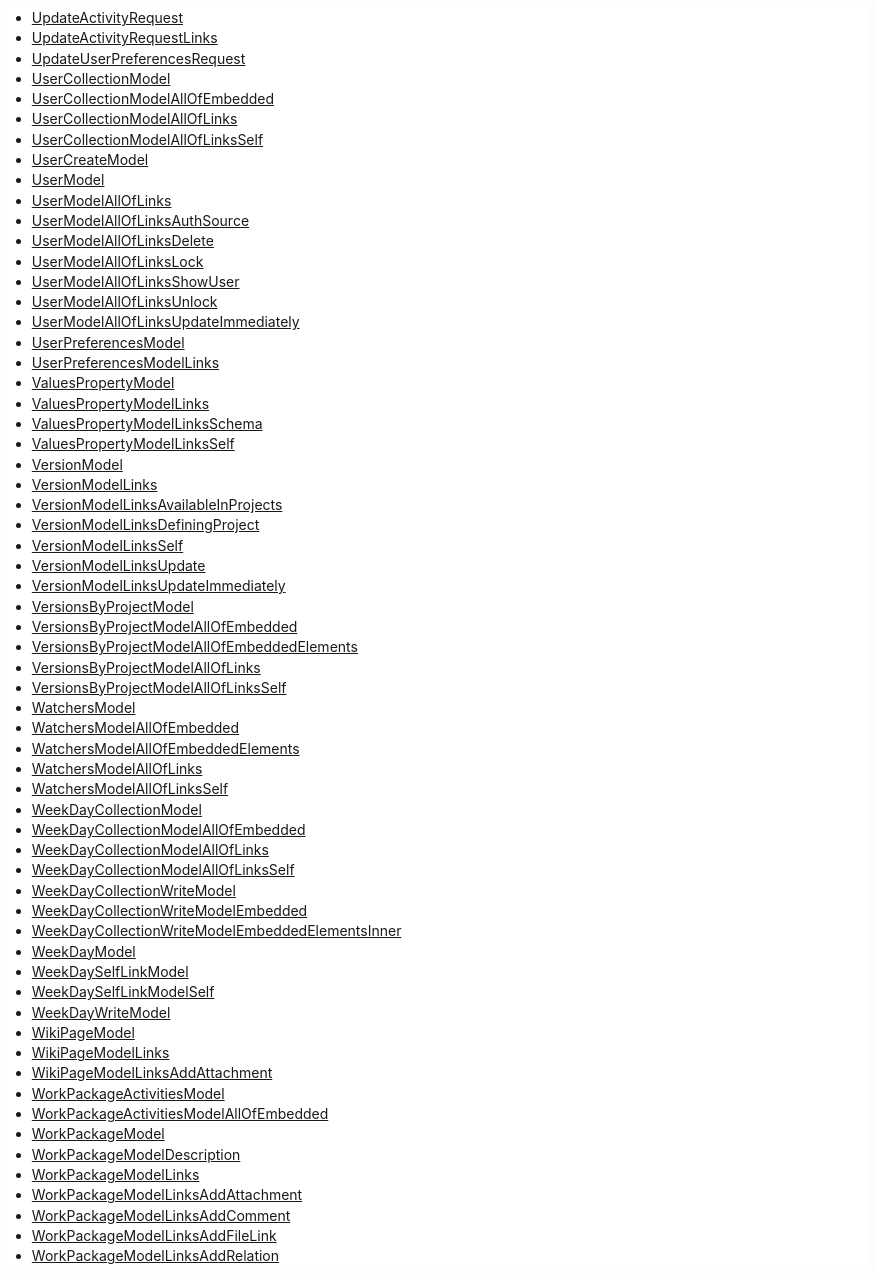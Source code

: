  - [UpdateActivityRequest](docs/UpdateActivityRequest.md)
 - [UpdateActivityRequestLinks](docs/UpdateActivityRequestLinks.md)
 - [UpdateUserPreferencesRequest](docs/UpdateUserPreferencesRequest.md)
 - [UserCollectionModel](docs/UserCollectionModel.md)
 - [UserCollectionModelAllOfEmbedded](docs/UserCollectionModelAllOfEmbedded.md)
 - [UserCollectionModelAllOfLinks](docs/UserCollectionModelAllOfLinks.md)
 - [UserCollectionModelAllOfLinksSelf](docs/UserCollectionModelAllOfLinksSelf.md)
 - [UserCreateModel](docs/UserCreateModel.md)
 - [UserModel](docs/UserModel.md)
 - [UserModelAllOfLinks](docs/UserModelAllOfLinks.md)
 - [UserModelAllOfLinksAuthSource](docs/UserModelAllOfLinksAuthSource.md)
 - [UserModelAllOfLinksDelete](docs/UserModelAllOfLinksDelete.md)
 - [UserModelAllOfLinksLock](docs/UserModelAllOfLinksLock.md)
 - [UserModelAllOfLinksShowUser](docs/UserModelAllOfLinksShowUser.md)
 - [UserModelAllOfLinksUnlock](docs/UserModelAllOfLinksUnlock.md)
 - [UserModelAllOfLinksUpdateImmediately](docs/UserModelAllOfLinksUpdateImmediately.md)
 - [UserPreferencesModel](docs/UserPreferencesModel.md)
 - [UserPreferencesModelLinks](docs/UserPreferencesModelLinks.md)
 - [ValuesPropertyModel](docs/ValuesPropertyModel.md)
 - [ValuesPropertyModelLinks](docs/ValuesPropertyModelLinks.md)
 - [ValuesPropertyModelLinksSchema](docs/ValuesPropertyModelLinksSchema.md)
 - [ValuesPropertyModelLinksSelf](docs/ValuesPropertyModelLinksSelf.md)
 - [VersionModel](docs/VersionModel.md)
 - [VersionModelLinks](docs/VersionModelLinks.md)
 - [VersionModelLinksAvailableInProjects](docs/VersionModelLinksAvailableInProjects.md)
 - [VersionModelLinksDefiningProject](docs/VersionModelLinksDefiningProject.md)
 - [VersionModelLinksSelf](docs/VersionModelLinksSelf.md)
 - [VersionModelLinksUpdate](docs/VersionModelLinksUpdate.md)
 - [VersionModelLinksUpdateImmediately](docs/VersionModelLinksUpdateImmediately.md)
 - [VersionsByProjectModel](docs/VersionsByProjectModel.md)
 - [VersionsByProjectModelAllOfEmbedded](docs/VersionsByProjectModelAllOfEmbedded.md)
 - [VersionsByProjectModelAllOfEmbeddedElements](docs/VersionsByProjectModelAllOfEmbeddedElements.md)
 - [VersionsByProjectModelAllOfLinks](docs/VersionsByProjectModelAllOfLinks.md)
 - [VersionsByProjectModelAllOfLinksSelf](docs/VersionsByProjectModelAllOfLinksSelf.md)
 - [WatchersModel](docs/WatchersModel.md)
 - [WatchersModelAllOfEmbedded](docs/WatchersModelAllOfEmbedded.md)
 - [WatchersModelAllOfEmbeddedElements](docs/WatchersModelAllOfEmbeddedElements.md)
 - [WatchersModelAllOfLinks](docs/WatchersModelAllOfLinks.md)
 - [WatchersModelAllOfLinksSelf](docs/WatchersModelAllOfLinksSelf.md)
 - [WeekDayCollectionModel](docs/WeekDayCollectionModel.md)
 - [WeekDayCollectionModelAllOfEmbedded](docs/WeekDayCollectionModelAllOfEmbedded.md)
 - [WeekDayCollectionModelAllOfLinks](docs/WeekDayCollectionModelAllOfLinks.md)
 - [WeekDayCollectionModelAllOfLinksSelf](docs/WeekDayCollectionModelAllOfLinksSelf.md)
 - [WeekDayCollectionWriteModel](docs/WeekDayCollectionWriteModel.md)
 - [WeekDayCollectionWriteModelEmbedded](docs/WeekDayCollectionWriteModelEmbedded.md)
 - [WeekDayCollectionWriteModelEmbeddedElementsInner](docs/WeekDayCollectionWriteModelEmbeddedElementsInner.md)
 - [WeekDayModel](docs/WeekDayModel.md)
 - [WeekDaySelfLinkModel](docs/WeekDaySelfLinkModel.md)
 - [WeekDaySelfLinkModelSelf](docs/WeekDaySelfLinkModelSelf.md)
 - [WeekDayWriteModel](docs/WeekDayWriteModel.md)
 - [WikiPageModel](docs/WikiPageModel.md)
 - [WikiPageModelLinks](docs/WikiPageModelLinks.md)
 - [WikiPageModelLinksAddAttachment](docs/WikiPageModelLinksAddAttachment.md)
 - [WorkPackageActivitiesModel](docs/WorkPackageActivitiesModel.md)
 - [WorkPackageActivitiesModelAllOfEmbedded](docs/WorkPackageActivitiesModelAllOfEmbedded.md)
 - [WorkPackageModel](docs/WorkPackageModel.md)
 - [WorkPackageModelDescription](docs/WorkPackageModelDescription.md)
 - [WorkPackageModelLinks](docs/WorkPackageModelLinks.md)
 - [WorkPackageModelLinksAddAttachment](docs/WorkPackageModelLinksAddAttachment.md)
 - [WorkPackageModelLinksAddComment](docs/WorkPackageModelLinksAddComment.md)
 - [WorkPackageModelLinksAddFileLink](docs/WorkPackageModelLinksAddFileLink.md)
 - [WorkPackageModelLinksAddRelation](docs/WorkPackageModelLinksAddRelation.md)